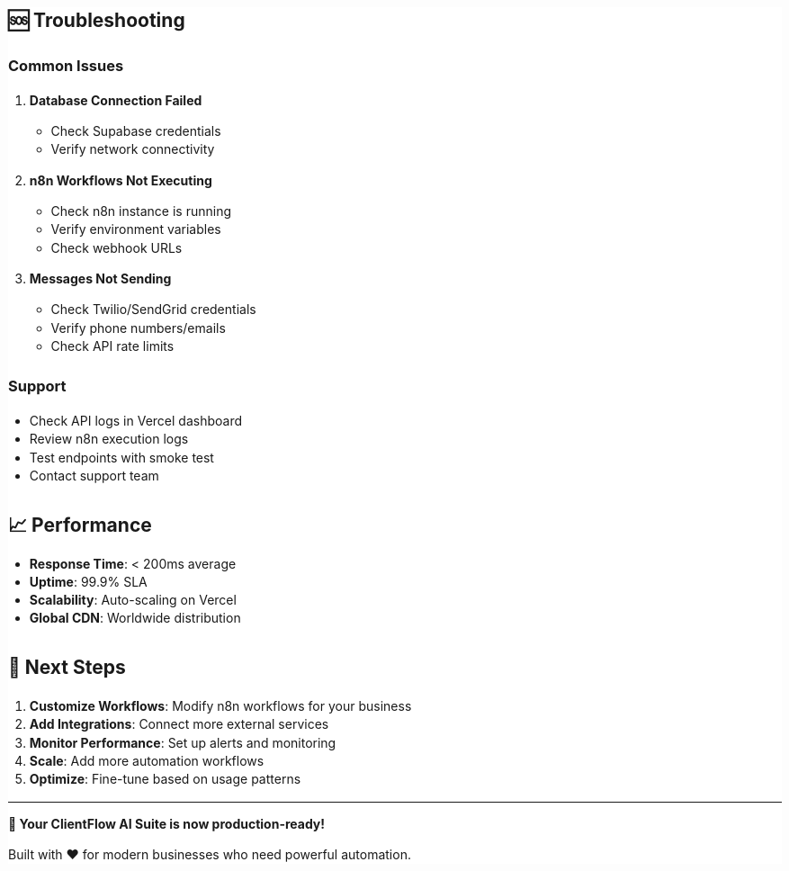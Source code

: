 ## 🆘 Troubleshooting

### Common Issues

1. **Database Connection Failed**
   - Check Supabase credentials
   - Verify network connectivity

2. **n8n Workflows Not Executing**
   - Check n8n instance is running
   - Verify environment variables
   - Check webhook URLs

3. **Messages Not Sending**
   - Check Twilio/SendGrid credentials
   - Verify phone numbers/emails
   - Check API rate limits

### Support

- Check API logs in Vercel dashboard
- Review n8n execution logs
- Test endpoints with smoke test
- Contact support team

## 📈 Performance

- **Response Time**: < 200ms average
- **Uptime**: 99.9% SLA
- **Scalability**: Auto-scaling on Vercel
- **Global CDN**: Worldwide distribution

## 🎯 Next Steps

1. **Customize Workflows**: Modify n8n workflows for your business
2. **Add Integrations**: Connect more external services
3. **Monitor Performance**: Set up alerts and monitoring
4. **Scale**: Add more automation workflows
5. **Optimize**: Fine-tune based on usage patterns

---

**🎉 Your ClientFlow AI Suite is now production-ready!**

Built with ❤️ for modern businesses who need powerful automation.
